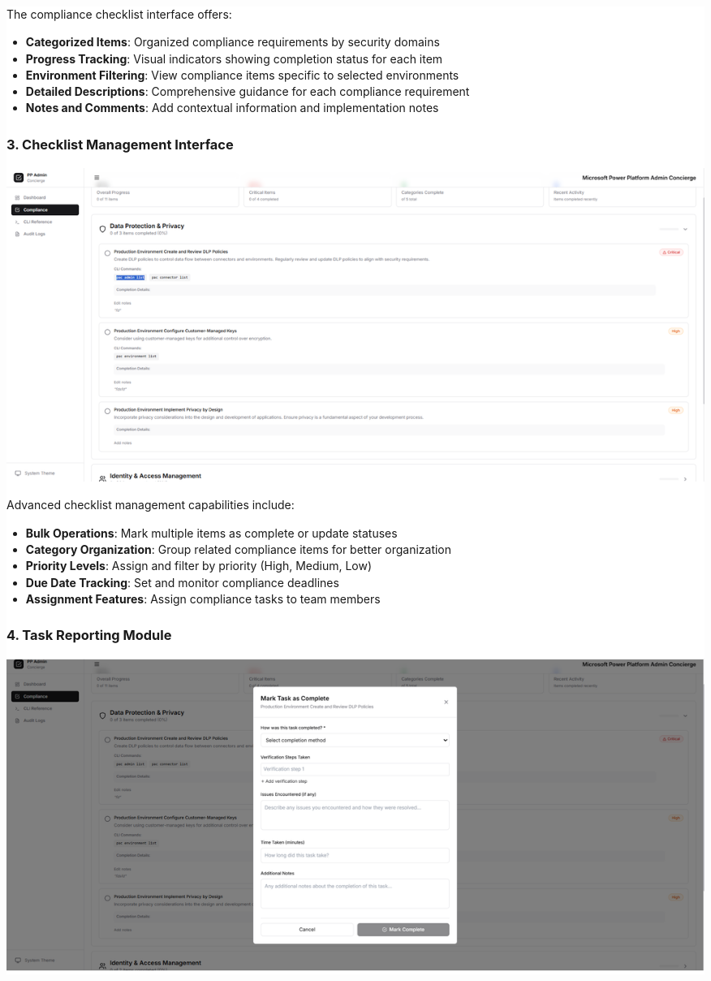The compliance checklist interface offers:
- **Categorized Items**: Organized compliance requirements by security domains
- **Progress Tracking**: Visual indicators showing completion status for each item
- **Environment Filtering**: View compliance items specific to selected environments
- **Detailed Descriptions**: Comprehensive guidance for each compliance requirement
- **Notes and Comments**: Add contextual information and implementation notes

### 3. Checklist Management Interface
![Checklist Management](./assets/003_Checklist_Management.png)

Advanced checklist management capabilities include:
- **Bulk Operations**: Mark multiple items as complete or update statuses
- **Category Organization**: Group related compliance items for better organization
- **Priority Levels**: Assign and filter by priority (High, Medium, Low)
- **Due Date Tracking**: Set and monitor compliance deadlines
- **Assignment Features**: Assign compliance tasks to team members

### 4. Task Reporting Module
![Task Reporting](./assets/004_Task_Reporting_Module.png)
